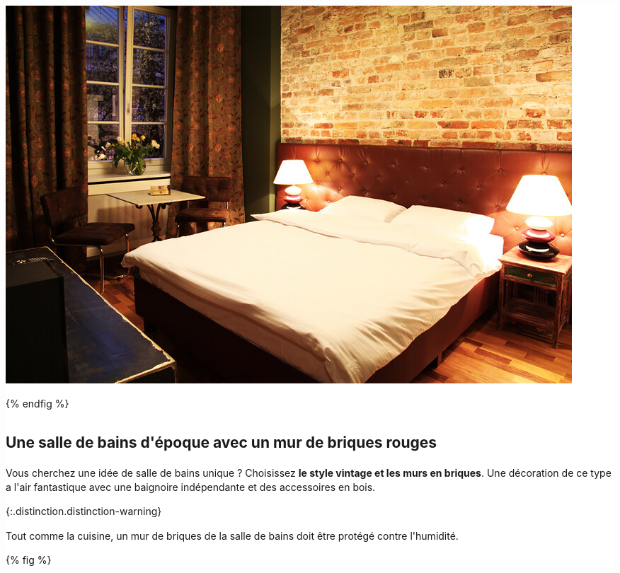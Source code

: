  ![Mur de briques dans une chambre classique](/uploads/cegla-na-sciane-w-klasycznej-sypialni.jpg "Mur de briques dans une chambre classique") 

{% endfig %}

## Une salle de bains d'époque avec un mur de briques rouges

Vous cherchez une idée de salle de bains unique ? Choisissez **le style vintage et les murs en briques**. Une décoration de ce type a l'air fantastique avec une baignoire indépendante et des accessoires en bois.

{:.distinction.distinction-warning}

Tout comme la cuisine, un mur de briques de la salle de bains doit être protégé contre l'humidité.

{% fig %}
